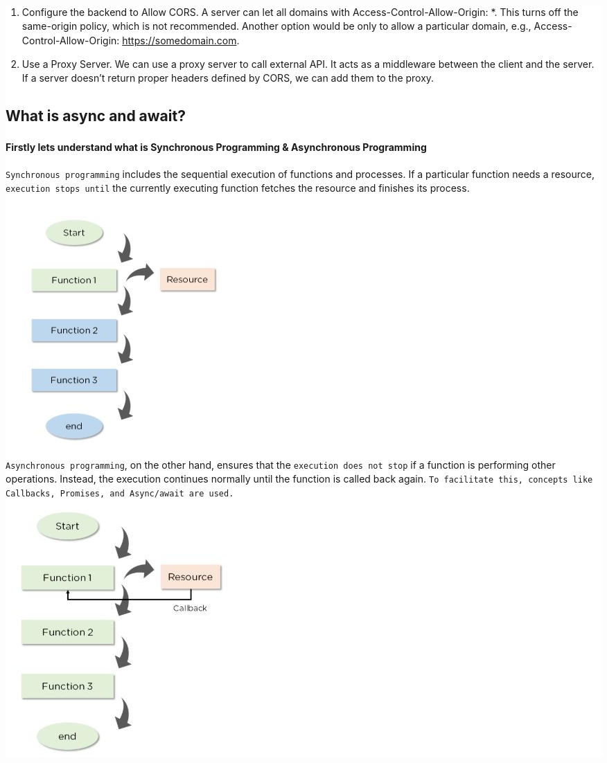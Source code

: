 1. Configure the backend to Allow CORS. A server can let all domains with Access-Control-Allow-Origin: *. This turns off the same-origin policy, which is not recommended. Another option would be only to allow a particular domain, e.g., Access-Control-Allow-Origin: https://somedomain.com.

2. Use a Proxy Server. We can use a proxy server to call external API. It acts as a middleware between the client and the server. If a server doesn’t return proper headers defined by CORS, we can add them to the proxy.

## What is async and await?

#### Firstly lets understand what is Synchronous Programming  & Asynchronous Programming 

`Synchronous programming` includes the sequential execution of functions and processes. If a particular function needs a resource, `execution stops until` the currently executing function fetches the resource and finishes its process.

!["synchronous"](../assetsTheory/synchronous.jpeg)


`Asynchronous programming`, on the other hand, ensures that the `execution does not stop` if a function is performing other operations. Instead, the execution continues normally until the function is called back again. `To facilitate this, concepts like Callbacks, Promises, and Async/await are used. `

!["asynchronous"](../assetsTheory/asynchronous.jpeg)
